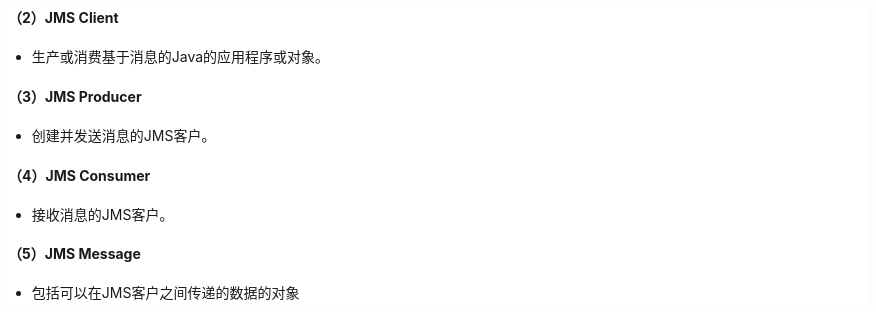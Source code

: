 #### （2）JMS Client

- 生产或消费基于消息的Java的应用程序或对象。

#### （3）JMS Producer

- 创建并发送消息的JMS客户。

#### （4）JMS Consumer

- 接收消息的JMS客户。

#### （5）JMS Message

- 包括可以在JMS客户之间传递的数据的对象

